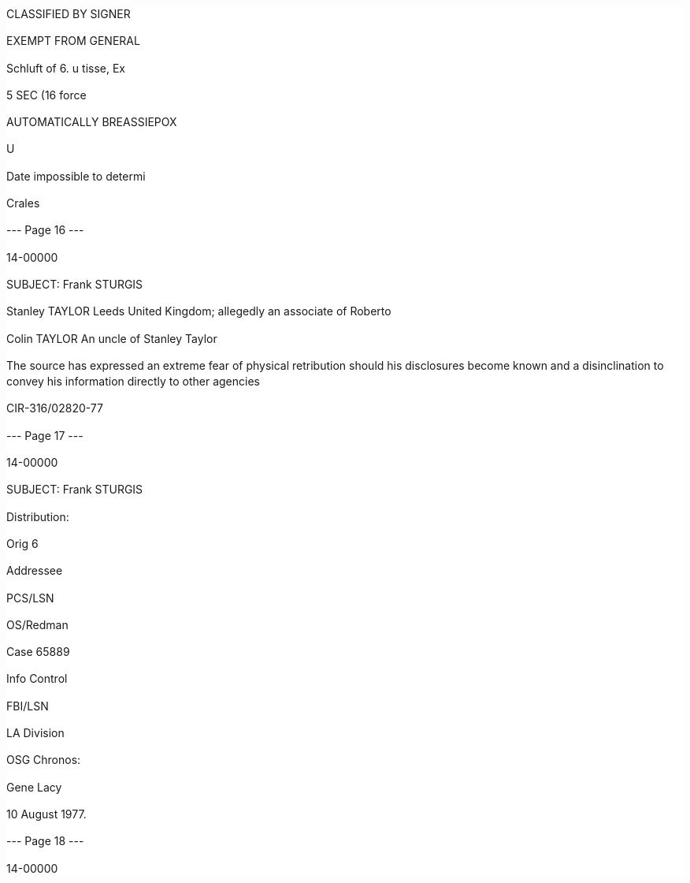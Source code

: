 CLASSIFIED BY SIGNER

EXEMPT FROM GENERAL

Schluft of 6. u tisse, Ex

5 SEC (16 force

AUTOMATICALLY BREASSIEPOX

U

Date impossible to determi

Crales

--- Page 16 ---

14-00000

SUBJECT: Frank STURGIS

Stanley TAYLOR Leeds United Kingdom; allegedly an associate of Roberto

Colin TAYLOR An uncle of Stanley Taylor

The source has expressed an extreme fear of physical retribution should his disclosures become known and a disinclination to convey his information directly to other agencies

CIR-316/02820-77

--- Page 17 ---

14-00000

SUBJECT: Frank STURGIS

Distribution:

Orig 6

Addressee

PCS/LSN

OS/Redman

Case 65889

Info Control

FBI/LSN

LA Division

OSG Chronos:

Gene Lacy

10 August 1977.

--- Page 18 ---

14-00000
